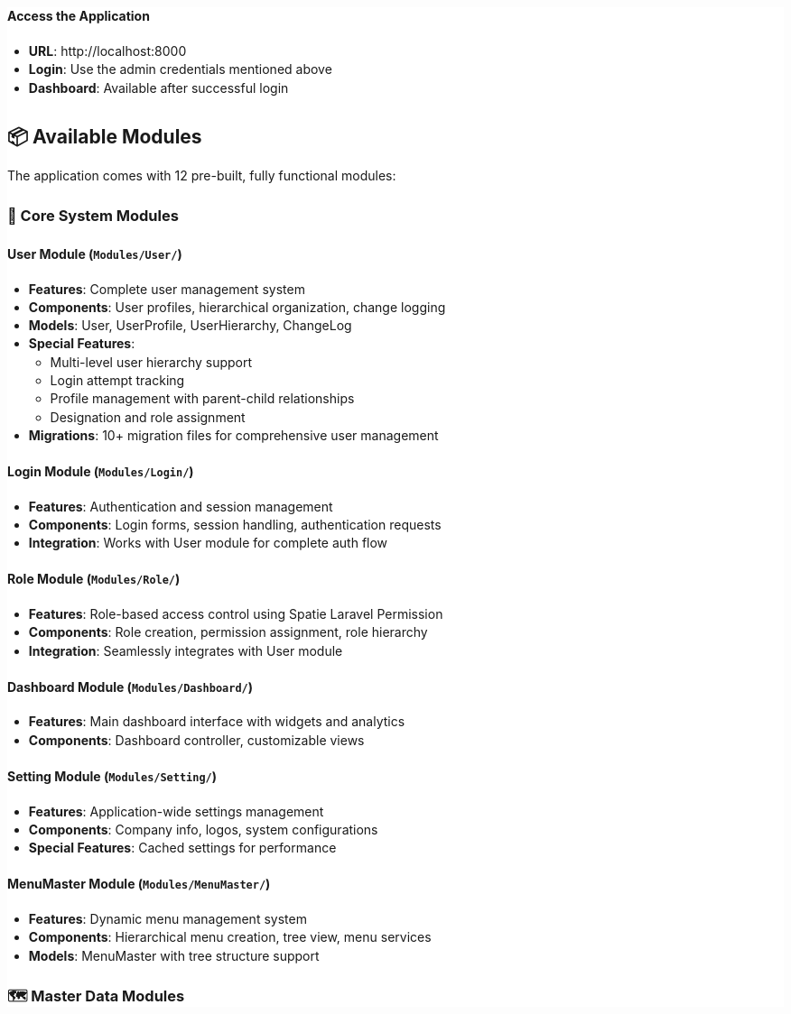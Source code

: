 #### Access the Application

-   **URL**: http://localhost:8000
-   **Login**: Use the admin credentials mentioned above
-   **Dashboard**: Available after successful login

## 📦 Available Modules

The application comes with 12 pre-built, fully functional modules:

### 🔐 Core System Modules

#### **User Module** (`Modules/User/`)

-   **Features**: Complete user management system
-   **Components**: User profiles, hierarchical organization, change logging
-   **Models**: User, UserProfile, UserHierarchy, ChangeLog
-   **Special Features**:
    -   Multi-level user hierarchy support
    -   Login attempt tracking
    -   Profile management with parent-child relationships
    -   Designation and role assignment
-   **Migrations**: 10+ migration files for comprehensive user management

#### **Login Module** (`Modules/Login/`)

-   **Features**: Authentication and session management
-   **Components**: Login forms, session handling, authentication requests
-   **Integration**: Works with User module for complete auth flow

#### **Role Module** (`Modules/Role/`)

-   **Features**: Role-based access control using Spatie Laravel Permission
-   **Components**: Role creation, permission assignment, role hierarchy
-   **Integration**: Seamlessly integrates with User module

#### **Dashboard Module** (`Modules/Dashboard/`)

-   **Features**: Main dashboard interface with widgets and analytics
-   **Components**: Dashboard controller, customizable views

#### **Setting Module** (`Modules/Setting/`)

-   **Features**: Application-wide settings management
-   **Components**: Company info, logos, system configurations
-   **Special Features**: Cached settings for performance

#### **MenuMaster Module** (`Modules/MenuMaster/`)

-   **Features**: Dynamic menu management system
-   **Components**: Hierarchical menu creation, tree view, menu services
-   **Models**: MenuMaster with tree structure support

### 🗺️ Master Data Modules

